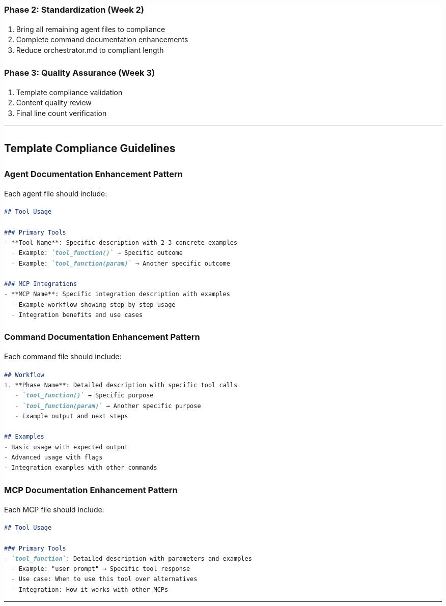 ### Phase 2: Standardization (Week 2)  
1. Bring all remaining agent files to compliance
2. Complete command documentation enhancements
3. Reduce orchestrator.md to compliant length

### Phase 3: Quality Assurance (Week 3)
1. Template compliance validation
2. Content quality review
3. Final line count verification

---

## Template Compliance Guidelines

### Agent Documentation Enhancement Pattern

Each agent file should include:
```markdown
## Tool Usage

### Primary Tools
- **Tool Name**: Specific description with 2-3 concrete examples
  - Example: `tool_function()` → Specific outcome
  - Example: `tool_function(param)` → Another specific outcome

### MCP Integrations  
- **MCP Name**: Specific integration description with examples
  - Example workflow showing step-by-step usage
  - Integration benefits and use cases
```

### Command Documentation Enhancement Pattern

Each command file should include:
```markdown
## Workflow
1. **Phase Name**: Detailed description with specific tool calls
   - `tool_function()` → Specific purpose
   - `tool_function(param)` → Another specific purpose
   - Example output and next steps

## Examples
- Basic usage with expected output
- Advanced usage with flags
- Integration examples with other commands
```

### MCP Documentation Enhancement Pattern

Each MCP file should include:
```markdown
## Tool Usage

### Primary Tools
- `tool_function`: Detailed description with parameters and examples
  - Example: "user prompt" → Specific tool response
  - Use case: When to use this tool over alternatives
  - Integration: How it works with other MCPs
```

---